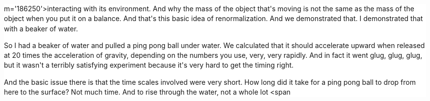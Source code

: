   m='186250'>interacting</span> <span m='186740'>with</span> <span
  m='186860'>its</span> <span m='187010'>environment.</span> <span
  m='187790'>And</span> <span m='187950'>why</span> <span m='188550'>the</span>
  <span m='188670'>mass</span> <span m='188990'>of</span> <span
  m='189340'>the</span> <span m='189580'>object</span> <span
  m='190000'>that's</span> <span m='190210'>moving</span> <span
  m='190680'>is</span> <span m='190840'>not</span> <span m='191050'>the</span>
  <span m='191130'>same</span> <span m='191430'>as</span> <span
  m='191830'>the</span> <span m='191930'>mass</span> <span m='192190'>of</span>
  <span m='192290'>the</span> <span m='192420'>object</span> <span
  m='192740'>when</span> <span m='192820'>you</span> <span m='192890'>put</span>
  <span m='193090'>it</span> <span m='193160'>on</span> <span
  m='194150'>a</span> <span m='194230'>balance.</span> <span
  m='195440'>And</span> <span m='195550'>that's</span> <span
  m='195820'>this</span> <span m='195970'>basic</span> <span
  m='196270'>idea</span> <span m='196450'>of renormalization.</span> <span
  m='197710'>And</span> <span m='198100'>we</span> <span
  m='198250'>demonstrated</span> <span m='198740'>that.</span> <span
  m='198890'>I</span> <span m='198990'>demonstrated</span> <span
  m='199400'>that</span> <span m='199520'>with</span> <span m='199700'>a</span>
  <span m='200790'>beaker</span> <span m='201160'>of</span> <span
  m='201280'>water.</span> </p><p><span m='202770'>So</span> <span
  m='202900'>I</span> <span m='202960'>had</span> <span m='203110'>a</span>
  <span m='203350'>beaker of</span> <span m='203570'>water</span> <span
  m='203850'>and</span> <span m='203960'>pulled</span> <span m='204220'>a</span>
  <span m='204420'>ping pong</span> <span m='204510'>ball</span> <span
  m='204700'>under</span> <span m='204890'>water.</span> <span
  m='205080'>We</span> <span m='205180'>calculated</span> <span m='205680'>that
  it should</span> <span m='205960'>accelerate</span> <span
  m='206400'>upward</span> <span m='206700'>when</span> <span
  m='206900'>released</span> <span m='207650'>at</span> <span
  m='207800'>20</span> <span m='208080'>times</span> <span m='208310'>the</span>
  <span m='208360'>acceleration</span> <span m='208780'>of</span> <span
  m='208840'>gravity,</span> <span m='210400'>depending on</span> <span
  m='210700'>the numbers</span> <span m='210870'>you use,</span> <span
  m='211890'>very,</span> <span m='212190'>very</span> <span
  m='212270'>rapidly.</span> <span m='212870'>And</span> <span
  m='212910'>in</span> <span m='212980'>fact</span> <span m='213190'>it
  went</span> <span m='213360'>glug, glug,</span> <span m='213660'>glug,</span>
  <span m='213840'>but it</span> <span m='213940'>wasn't a</span> <span
  m='214260'>terribly</span> <span m='214510'>satisfying</span> <span
  m='214950'>experiment</span> <span m='215390'>because it's</span> <span
  m='215470'>very</span> <span m='215610'>hard</span> <span m='215740'>to</span>
  <span m='215780'>get</span> <span m='215900'>the</span> <span
  m='215970'>timing</span> <span m='216180'>right.</span> </p><p><span
  m='216540'>And</span> <span m='216640'>the</span> <span
  m='216720'>basic</span> <span m='217120'>issue</span> <span
  m='217400'>there</span> <span m='218050'>is</span> <span
  m='218300'>that</span> <span m='219430'>the</span> <span
  m='219630'>time</span> <span m='219990'>scales</span> <span
  m='220390'>involved</span> <span m='221070'>were</span> <span
  m='221300'>very</span> <span m='221670'>short.</span> <span
  m='221990'>How</span> <span m='222130'>long</span> <span m='222230'>did</span>
  <span m='222360'>it</span> <span m='222480'>take</span> <span
  m='222700'>for</span> <span m='222830'>a</span> <span m='222900'>ping
  pong</span> <span m='223120'>ball</span> <span m='223320'>to</span> <span
  m='223360'>drop</span> <span m='223490'>from</span> <span
  m='223690'>here</span> <span m='223870'>to</span> <span m='223930'>the</span>
  <span m='224200'>surface?</span> <span m='224590'>Not</span> <span
  m='224930'>much</span> <span m='225140'>time.</span> <span
  m='225540'>And</span> <span m='225690'>to</span> <span m='225790'>rise</span>
  <span m='226140'>through</span> <span m='226270'>the</span> <span
  m='226350'>water,</span> <span m='226630'>not</span> <span m='226790'>a</span>
  <span m='226820'>whole</span> <span m='227210'>lot</span> <span